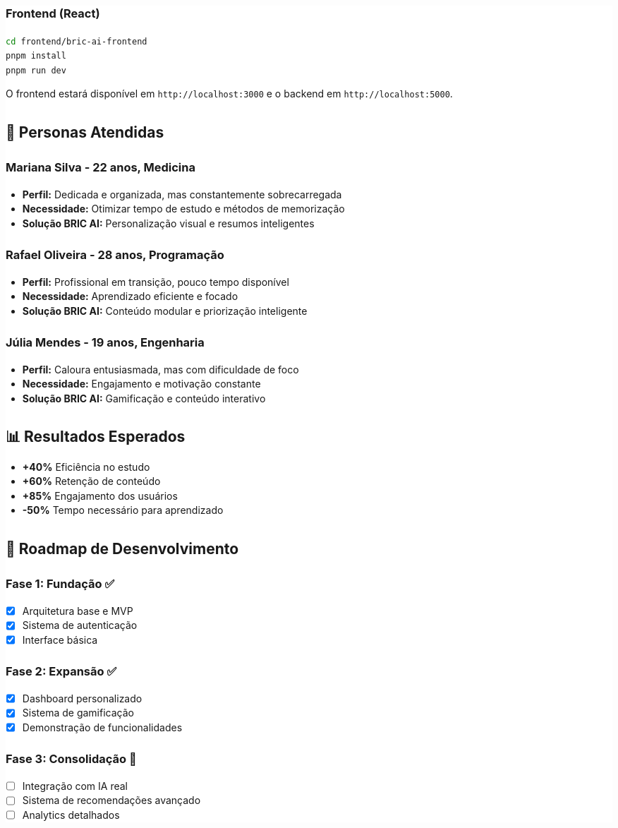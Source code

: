 ### Frontend (React)
```bash
cd frontend/bric-ai-frontend
pnpm install
pnpm run dev
```

O frontend estará disponível em `http://localhost:3000` e o backend em `http://localhost:5000`.

## 👥 Personas Atendidas

### Mariana Silva - 22 anos, Medicina
- **Perfil:** Dedicada e organizada, mas constantemente sobrecarregada
- **Necessidade:** Otimizar tempo de estudo e métodos de memorização
- **Solução BRIC AI:** Personalização visual e resumos inteligentes

### Rafael Oliveira - 28 anos, Programação
- **Perfil:** Profissional em transição, pouco tempo disponível
- **Necessidade:** Aprendizado eficiente e focado
- **Solução BRIC AI:** Conteúdo modular e priorização inteligente

### Júlia Mendes - 19 anos, Engenharia
- **Perfil:** Caloura entusiasmada, mas com dificuldade de foco
- **Necessidade:** Engajamento e motivação constante
- **Solução BRIC AI:** Gamificação e conteúdo interativo

## 📊 Resultados Esperados

- **+40%** Eficiência no estudo
- **+60%** Retenção de conteúdo
- **+85%** Engajamento dos usuários
- **-50%** Tempo necessário para aprendizado

## 🎯 Roadmap de Desenvolvimento

### Fase 1: Fundação ✅
- [x] Arquitetura base e MVP
- [x] Sistema de autenticação
- [x] Interface básica

### Fase 2: Expansão ✅
- [x] Dashboard personalizado
- [x] Sistema de gamificação
- [x] Demonstração de funcionalidades

### Fase 3: Consolidação 🚧
- [ ] Integração com IA real
- [ ] Sistema de recomendações avançado
- [ ] Analytics detalhados
